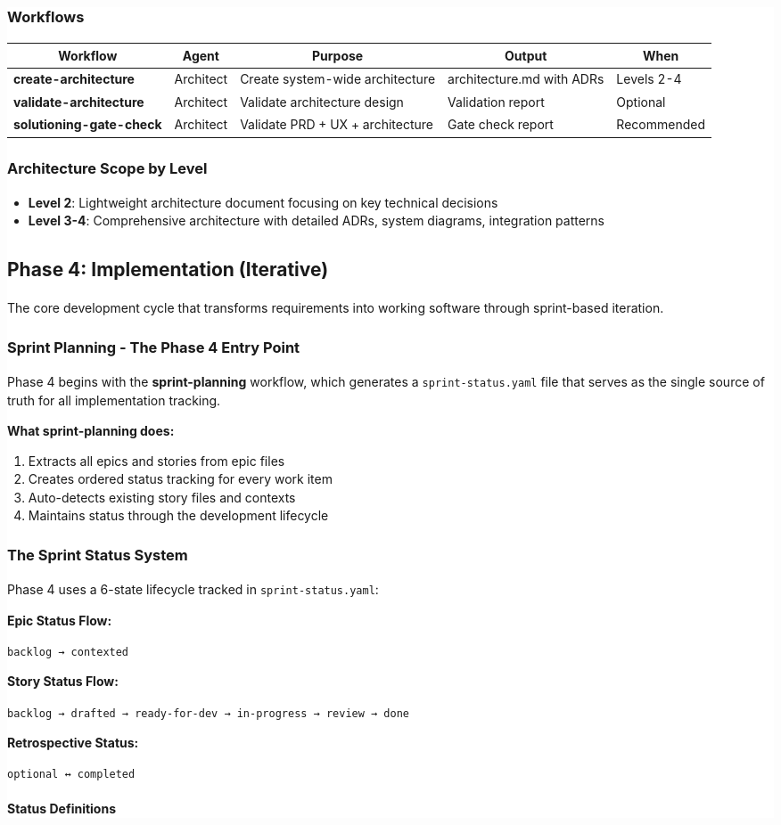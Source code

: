 ### Workflows

| Workflow                   | Agent     | Purpose                          | Output                    | When        |
| -------------------------- | --------- | -------------------------------- | ------------------------- | ----------- |
| **create-architecture**    | Architect | Create system-wide architecture  | architecture.md with ADRs | Levels 2-4  |
| **validate-architecture**  | Architect | Validate architecture design     | Validation report         | Optional    |
| **solutioning-gate-check** | Architect | Validate PRD + UX + architecture | Gate check report         | Recommended |

### Architecture Scope by Level

- **Level 2**: Lightweight architecture document focusing on key technical decisions
- **Level 3-4**: Comprehensive architecture with detailed ADRs, system diagrams, integration patterns

## Phase 4: Implementation (Iterative)

The core development cycle that transforms requirements into working software through sprint-based iteration.

### Sprint Planning - The Phase 4 Entry Point

Phase 4 begins with the **sprint-planning** workflow, which generates a `sprint-status.yaml` file that serves as the single source of truth for all implementation tracking.

**What sprint-planning does:**

1. Extracts all epics and stories from epic files
2. Creates ordered status tracking for every work item
3. Auto-detects existing story files and contexts
4. Maintains status through the development lifecycle

### The Sprint Status System

Phase 4 uses a 6-state lifecycle tracked in `sprint-status.yaml`:

**Epic Status Flow:**

```
backlog → contexted
```

**Story Status Flow:**

```
backlog → drafted → ready-for-dev → in-progress → review → done
```

**Retrospective Status:**

```
optional ↔ completed
```

#### Status Definitions
